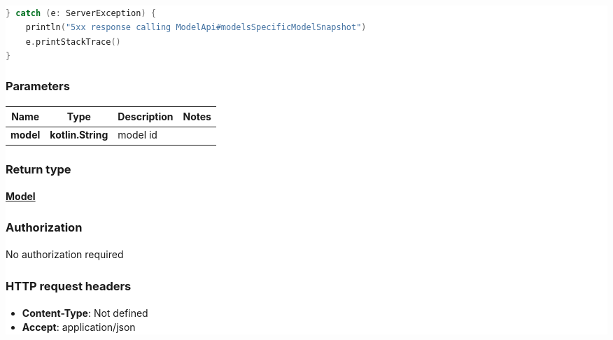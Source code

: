 ```kotlin
} catch (e: ServerException) {
    println("5xx response calling ModelApi#modelsSpecificModelSnapshot")
    e.printStackTrace()
}
```

### Parameters

Name | Type | Description  | Notes
------------- | ------------- | ------------- | -------------
 **model** | **kotlin.String**| model id |

### Return type

[**Model**](Model.md)

### Authorization

No authorization required

### HTTP request headers

 - **Content-Type**: Not defined
 - **Accept**: application/json

